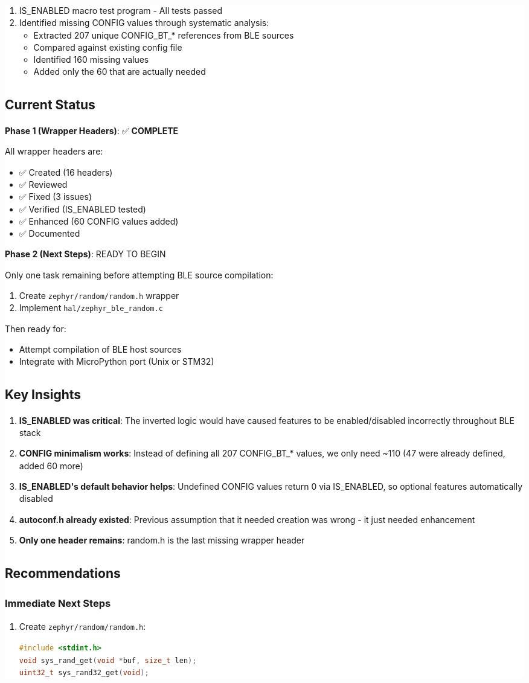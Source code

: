 1. IS_ENABLED macro test program - All tests passed
2. Identified missing CONFIG values through systematic analysis:
   - Extracted 207 unique CONFIG_BT_* references from BLE sources
   - Compared against existing config file
   - Identified 160 missing values
   - Added only the 60 that are actually needed

## Current Status

**Phase 1 (Wrapper Headers)**: ✅ **COMPLETE**

All wrapper headers are:
- ✅ Created (16 headers)
- ✅ Reviewed
- ✅ Fixed (3 issues)
- ✅ Verified (IS_ENABLED tested)
- ✅ Enhanced (60 CONFIG values added)
- ✅ Documented

**Phase 2 (Next Steps)**: READY TO BEGIN

Only one task remaining before attempting BLE source compilation:
1. Create `zephyr/random/random.h` wrapper
2. Implement `hal/zephyr_ble_random.c`

Then ready for:
- Attempt compilation of BLE host sources
- Integrate with MicroPython port (Unix or STM32)

## Key Insights

1. **IS_ENABLED was critical**: The inverted logic would have caused features to be enabled/disabled incorrectly throughout BLE stack

2. **CONFIG minimalism works**: Instead of defining all 207 CONFIG_BT_* values, we only need ~110 (47 were already defined, added 60 more)

3. **IS_ENABLED's default behavior helps**: Undefined CONFIG values return 0 via IS_ENABLED, so optional features automatically disabled

4. **autoconf.h already existed**: Previous assumption that it needed creation was wrong - it just needed enhancement

5. **Only one header remains**: random.h is the last missing wrapper header

## Recommendations

### Immediate Next Steps

1. Create `zephyr/random/random.h`:
   ```c
   #include <stdint.h>
   void sys_rand_get(void *buf, size_t len);
   uint32_t sys_rand32_get(void);
   ```
